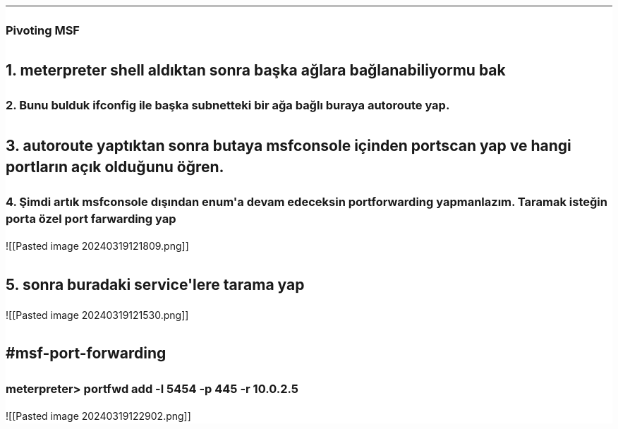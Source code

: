 
---
### Pivoting MSF
## 1. meterpreter shell aldıktan sonra başka ağlara bağlanabiliyormu bak
### 2. Bunu bulduk ifconfig ile başka subnetteki bir ağa bağlı buraya autoroute yap.
## 3. autoroute yaptıktan sonra butaya msfconsole içinden portscan yap ve hangi portların açık olduğunu öğren.
### 4. Şimdi artık msfconsole dışından enum'a devam edeceksin portforwarding yapmanlazım. Taramak isteğin porta özel port farwarding yap
![[Pasted image 20240319121809.png]]
## 5. sonra buradaki service'lere tarama yap
 ![[Pasted image 20240319121530.png]]
##  #msf-port-forwarding
### meterpreter> portfwd add -l 5454 -p 445 -r 10.0.2.5
![[Pasted image 20240319122902.png]]
